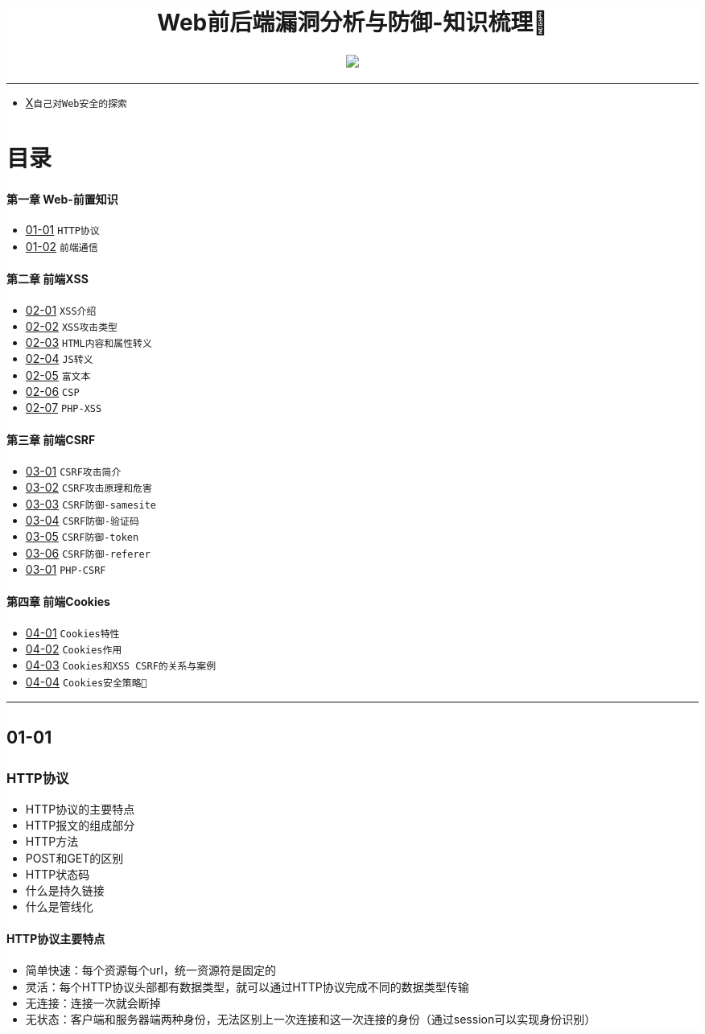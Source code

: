<h1 align="center">Web前后端漏洞分析与防御-知识梳理📖</h1>
<p align="center"><img src="http://www.kejiganhuo.tech/wp-content/uploads/2017/03/cropped-319907-106.jpg" /></p>

---

* [X](v)`自己对Web安全的探索`

# 目录
#### 第一章 Web-前置知识
* [01-01](https://github.com/TYRMars/WebsafeLearn#01-01) `HTTP协议`
* [01-02](https://github.com/TYRMars/WebsafeLearn#01-01) `前端通信`
#### 第二章 前端XSS
* [02-01](https://github.com/TYRMars/WebsafeLearn#02-01) `XSS介绍`
* [02-02](https://github.com/TYRMars/WebsafeLearn#02-02) `XSS攻击类型`
* [02-03](https://github.com/TYRMars/WebsafeLearn#02-03) `HTML内容和属性转义`
* [02-04](https://github.com/TYRMars/WebsafeLearn#02-04) `JS转义`
* [02-05](https://github.com/TYRMars/WebsafeLearn#02-05) `富文本`
* [02-06](https://github.com/TYRMars/WebsafeLearn#02-06) `CSP`
* [02-07](https://github.com/TYRMars/WebsafeLearn#02-07) `PHP-XSS`
#### 第三章 前端CSRF
* [03-01](https://github.com/TYRMars/WebsafeLearn#03-01) `CSRF攻击简介`
* [03-02](https://github.com/TYRMars/WebsafeLearn#03-02) `CSRF攻击原理和危害`
* [03-03](https://github.com/TYRMars/WebsafeLearn#03-03) `CSRF防御-samesite`
* [03-04](https://github.com/TYRMars/WebsafeLearn#03-04) `CSRF防御-验证码`
* [03-05](https://github.com/TYRMars/WebsafeLearn#03-05) `CSRF防御-token`
* [03-06](https://github.com/TYRMars/WebsafeLearn#03-06) `CSRF防御-referer`
* [03-01](https://github.com/TYRMars/WebsafeLearn#03-01) `PHP-CSRF`
#### 第四章 前端Cookies
* [04-01](https://github.com/TYRMars/WebsafeLearn#04-01) `Cookies特性`
* [04-02](https://github.com/TYRMars/WebsafeLearn#04-02) `Cookies作用`
* [04-03](https://github.com/TYRMars/WebsafeLearn#04-03) `Cookies和XSS CSRF的关系与案例`
* [04-04](https://github.com/TYRMars/WebsafeLearn#04-04) `Cookies安全策略🔐`
---

## 01-01
### HTTP协议
* HTTP协议的主要特点
* HTTP报文的组成部分
* HTTP方法
* POST和GET的区别
* HTTP状态码
* 什么是持久链接
* 什么是管线化

#### HTTP协议主要特点
* 简单快速：每个资源每个url，统一资源符是固定的
* 灵活：每个HTTP协议头部都有数据类型，就可以通过HTTP协议完成不同的数据类型传输
* 无连接：连接一次就会断掉
* 无状态：客户端和服务器端两种身份，无法区别上一次连接和这一次连接的身份（通过session可以实现身份识别）
